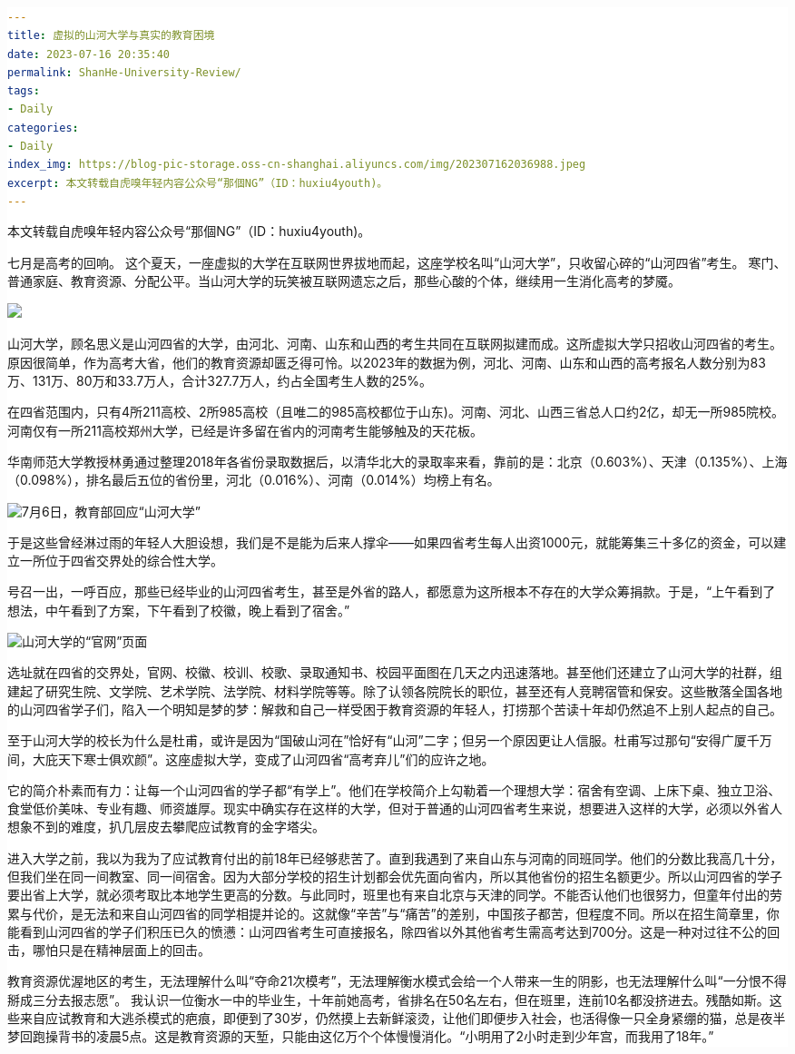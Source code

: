 ```yaml
---
title: 虚拟的山河大学与真实的教育困境
date: 2023-07-16 20:35:40
permalink: ShanHe-University-Review/
tags: 
- Daily
categories:
- Daily
index_img: https://blog-pic-storage.oss-cn-shanghai.aliyuncs.com/img/202307162036988.jpeg
excerpt: 本文转载自虎嗅年轻内容公众号“那個NG”（ID：huxiu4youth)。
---
```


<p class='note note-success'>本文转载自虎嗅年轻内容公众号“那個NG”（ID：huxiu4youth)。</p>

七月是高考的回响。
这个夏天，一座虚拟的大学在互联网世界拔地而起，这座学校名叫“山河大学”，只收留心碎的“山河四省”考生。
寒门、普通家庭、教育资源、分配公平。当山河大学的玩笑被互联网遗忘之后，那些心酸的个体，继续用一生消化高考的梦魇。

![](https://blog-pic-storage.oss-cn-shanghai.aliyuncs.com/img/202307162037969.jpeg)

山河大学，顾名思义是山河四省的大学，由河北、河南、山东和山西的考生共同在互联网拟建而成。这所虚拟大学只招收山河四省的考生。原因很简单，作为高考大省，他们的教育资源却匮乏得可怜。以2023年的数据为例，河北、河南、山东和山西的高考报名人数分别为83万、131万、80万和33.7万人，合计327.7万人，约占全国考生人数的25%。

在四省范围内，只有4所211高校、2所985高校（且唯二的985高校都位于山东)。河南、河北、山西三省总人口约2亿，却无一所985院校。河南仅有一所211高校郑州大学，已经是许多留在省内的河南考生能够触及的天花板。

华南师范大学教授林勇通过整理2018年各省份录取数据后，以清华北大的录取率来看，靠前的是：北京（0.603%）、天津（0.135%）、上海（0.098%），排名最后五位的省份里，河北（0.016%）、河南（0.014%）均榜上有名。

![7月6日，教育部回应“山河大学”](https://blog-pic-storage.oss-cn-shanghai.aliyuncs.com/img/202307162037063.jpeg)

于是这些曾经淋过雨的年轻人大胆设想，我们是不是能为后来人撑伞——如果四省考生每人出资1000元，就能筹集三十多亿的资金，可以建立一所位于四省交界处的综合性大学。

号召一出，一呼百应，那些已经毕业的山河四省考生，甚至是外省的路人，都愿意为这所根本不存在的大学众筹捐款。于是，“上午看到了想法，中午看到了方案，下午看到了校徽，晚上看到了宿舍。”

![山河大学的“官网”页面](https://blog-pic-storage.oss-cn-shanghai.aliyuncs.com/img/202307162045402.jpeg)

 选址就在四省的交界处，官网、校徽、校训、校歌、录取通知书、校园平面图在几天之内迅速落地。甚至他们还建立了山河大学的社群，组建起了研究生院、文学院、艺术学院、法学院、材料学院等等。除了认领各院院长的职位，甚至还有人竞聘宿管和保安。这些散落全国各地的山河四省学子们，陷入一个明知是梦的梦：解救和自己一样受困于教育资源的年轻人，打捞那个苦读十年却仍然追不上别人起点的自己。

 至于山河大学的校长为什么是杜甫，或许是因为“国破山河在”恰好有“山河”二字；但另一个原因更让人信服。杜甫写过那句“安得广厦千万间，大庇天下寒士俱欢颜”。这座虚拟大学，变成了山河四省“高考弃儿”们的应许之地。

它的简介朴素而有力：让每一个山河四省的学子都“有学上”。他们在学校简介上勾勒着一个理想大学：宿舍有空调、上床下桌、独立卫浴、食堂低价美味、专业有趣、师资雄厚。现实中确实存在这样的大学，但对于普通的山河四省考生来说，想要进入这样的大学，必须以外省人想象不到的难度，扒几层皮去攀爬应试教育的金字塔尖。

 进入大学之前，我以为我为了应试教育付出的前18年已经够悲苦了。直到我遇到了来自山东与河南的同班同学。他们的分数比我高几十分，但我们坐在同一间教室、同一间宿舍。因为大部分学校的招生计划都会优先面向省内，所以其他省份的招生名额更少。所以山河四省的学子要出省上大学，就必须考取比本地学生更高的分数。与此同时，班里也有来自北京与天津的同学。不能否认他们也很努力，但童年付出的劳累与代价，是无法和来自山河四省的同学相提并论的。这就像“辛苦”与“痛苦”的差别，中国孩子都苦，但程度不同。所以在招生简章里，你能看到山河四省的学子们积压已久的愤懑：山河四省考生可直接报名，除四省以外其他省考生需高考达到700分。这是一种对过往不公的回击，哪怕只是在精神层面上的回击。

教育资源优渥地区的考生，无法理解什么叫“夺命21次模考”，无法理解衡水模式会给一个人带来一生的阴影，也无法理解什么叫“一分恨不得掰成三分去报志愿”。 我认识一位衡水一中的毕业生，十年前她高考，省排名在50名左右，但在班里，连前10名都没挤进去。残酷如斯。这些来自应试教育和大逃杀模式的疤痕，即便到了30岁，仍然摸上去新鲜滚烫，让他们即便步入社会，也活得像一只全身紧绷的猫，总是夜半梦回跑操背书的凌晨5点。这是教育资源的天堑，只能由这亿万个个体慢慢消化。“小明用了2小时走到少年宫，而我用了18年。”
